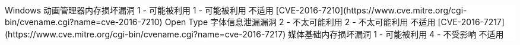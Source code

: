 </td>
<td style="border:1px solid black;">
Windows 动画管理器内存损坏漏洞

</td>
<td style="border:1px solid black;">
1 - 可能被利用

</td>
<td style="border:1px solid black;">
1 - 可能被利用

</td>
<td style="border:1px solid black;">
不适用

</td>
</tr>
<tr>
<td style="border:1px solid black;">
[CVE-2016-7210](https://www.cve.mitre.org/cgi-bin/cvename.cgi?name=cve-2016-7210)

</td>
<td style="border:1px solid black;">
Open Type 字体信息泄漏漏洞

</td>
<td style="border:1px solid black;">
2 - 不太可能利用

</td>
<td style="border:1px solid black;">
2 - 不太可能利用

</td>
<td style="border:1px solid black;">
不适用

</td>
</tr>
<tr>
<td style="border:1px solid black;">
[CVE-2016-7217](https://www.cve.mitre.org/cgi-bin/cvename.cgi?name=cve-2016-7217)

</td>
<td style="border:1px solid black;">
媒体基础内存损坏漏洞

</td>
<td style="border:1px solid black;">
1 - 可能被利用

</td>
<td style="border:1px solid black;">
4 - 不受影响

</td>
<td style="border:1px solid black;">
不适用
